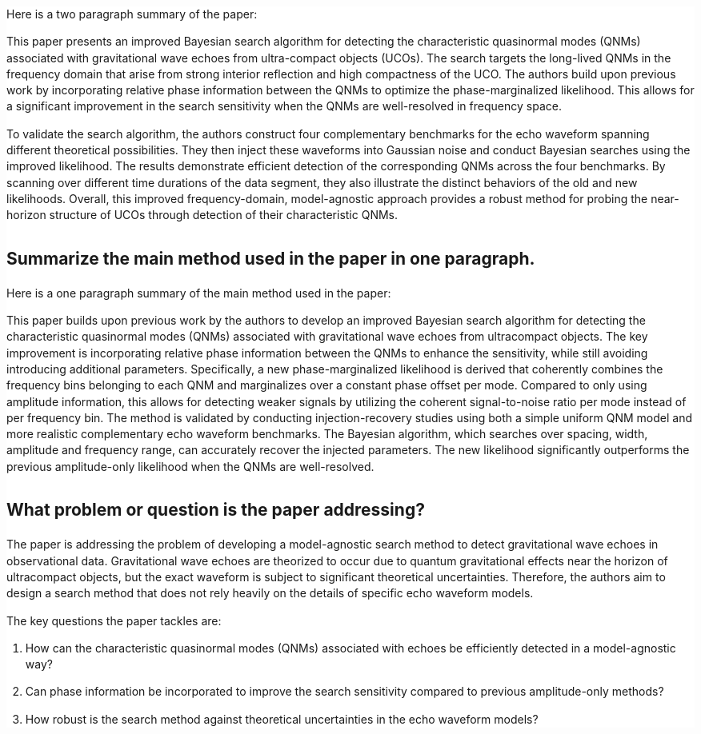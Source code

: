  Here is a two paragraph summary of the paper:

This paper presents an improved Bayesian search algorithm for detecting the characteristic quasinormal modes (QNMs) associated with gravitational wave echoes from ultra-compact objects (UCOs). The search targets the long-lived QNMs in the frequency domain that arise from strong interior reflection and high compactness of the UCO. The authors build upon previous work by incorporating relative phase information between the QNMs to optimize the phase-marginalized likelihood. This allows for a significant improvement in the search sensitivity when the QNMs are well-resolved in frequency space. 

To validate the search algorithm, the authors construct four complementary benchmarks for the echo waveform spanning different theoretical possibilities. They then inject these waveforms into Gaussian noise and conduct Bayesian searches using the improved likelihood. The results demonstrate efficient detection of the corresponding QNMs across the four benchmarks. By scanning over different time durations of the data segment, they also illustrate the distinct behaviors of the old and new likelihoods. Overall, this improved frequency-domain, model-agnostic approach provides a robust method for probing the near-horizon structure of UCOs through detection of their characteristic QNMs.


## Summarize the main method used in the paper in one paragraph.

 Here is a one paragraph summary of the main method used in the paper:

This paper builds upon previous work by the authors to develop an improved Bayesian search algorithm for detecting the characteristic quasinormal modes (QNMs) associated with gravitational wave echoes from ultracompact objects. The key improvement is incorporating relative phase information between the QNMs to enhance the sensitivity, while still avoiding introducing additional parameters. Specifically, a new phase-marginalized likelihood is derived that coherently combines the frequency bins belonging to each QNM and marginalizes over a constant phase offset per mode. Compared to only using amplitude information, this allows for detecting weaker signals by utilizing the coherent signal-to-noise ratio per mode instead of per frequency bin. The method is validated by conducting injection-recovery studies using both a simple uniform QNM model and more realistic complementary echo waveform benchmarks. The Bayesian algorithm, which searches over spacing, width, amplitude and frequency range, can accurately recover the injected parameters. The new likelihood significantly outperforms the previous amplitude-only likelihood when the QNMs are well-resolved.


## What problem or question is the paper addressing?

 The paper is addressing the problem of developing a model-agnostic search method to detect gravitational wave echoes in observational data. Gravitational wave echoes are theorized to occur due to quantum gravitational effects near the horizon of ultracompact objects, but the exact waveform is subject to significant theoretical uncertainties. Therefore, the authors aim to design a search method that does not rely heavily on the details of specific echo waveform models.

The key questions the paper tackles are:

1. How can the characteristic quasinormal modes (QNMs) associated with echoes be efficiently detected in a model-agnostic way?

2. Can phase information be incorporated to improve the search sensitivity compared to previous amplitude-only methods? 

3. How robust is the search method against theoretical uncertainties in the echo waveform models?
